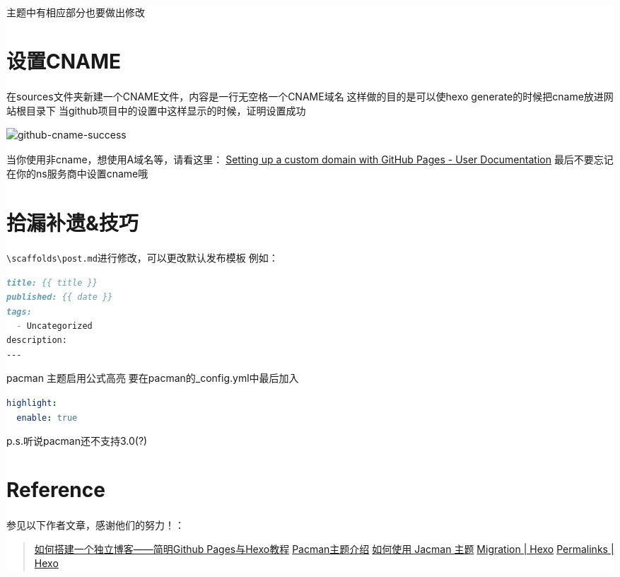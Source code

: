 主题中有相应部分也要做出修改

# 设置CNAME

在sources文件夹新建一个CNAME文件，内容是一行无空格一个CNAME域名
这样做的目的是可以使hexo generate的时候把cname放进网站根目录下
当github项目中的设置中这样显示的时候，证明设置成功

![github-cname-success](https://ooo.0o0.ooo/2017/05/25/59264929af2f0.png)

当你使用非cname，想使用A域名等，请看这里：
[Setting up a custom domain with GitHub Pages - User Documentation](https://help.github.com/articles/setting-up-a-custom-domain-with-github-pages/)
最后不要忘记在你的ns服务商中设置cname哦



# 拾漏补遗&技巧
`\scaffolds\post.md`进行修改，可以更改默认发布模板
例如：

```md
title: {{ title }}
published: {{ date }}
tags: 
  - Uncategorized
description: 
---
```

pacman 主题启用公式高亮
要在pacman的_config.yml中最后加入

```yml
highlight:
  enable: true
```

p.s.听说pacman还不支持3.0(?)

# Reference

参见以下作者文章，感谢他们的努力！：
> [如何搭建一个独立博客——简明Github Pages与Hexo教程](http://cnfeat.com/2014/05/10/2014-05-11-how-to-build-a-blog/)
> [Pacman主题介绍](http://yangjian.me/workspace/introducing-pacman-theme/)
> [如何使用 Jacman 主题](http://wuchong.me/blog/2014/11/20/how-to-use-jacman/)
> [Migration | Hexo](http://hexo.io/docs/migration.html)
> [Permalinks | Hexo](http://hexo.io/zh-cn/docs/permalinks.html)